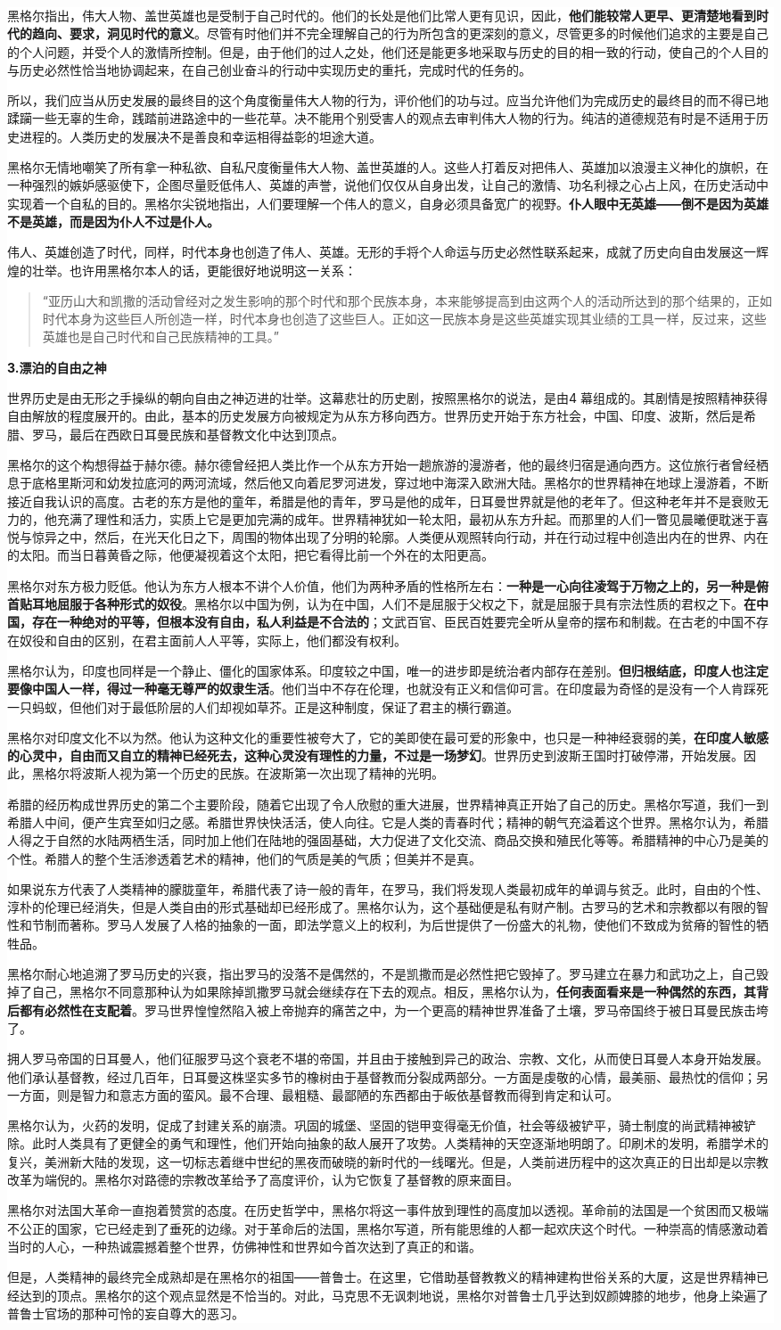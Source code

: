 黑格尔指出，伟大人物、盖世英雄也是受制于自己时代的。他们的长处是他们比常人更有见识，因此，**他们能较常人更早、更清楚地看到时代的趋向、要求，洞见时代的意义**。尽管有时他们并不完全理解自己的行为所包含的更深刻的意义，尽管更多的时候他们追求的主要是自己的个人问题，并受个人的激情所控制。但是，由于他们的过人之处，他们还是能更多地采取与历史的目的相一致的行动，使自己的个人目的与历史必然性恰当地协调起来，在自己创业奋斗的行动中实现历史的重托，完成时代的任务的。

所以，我们应当从历史发展的最终目的这个角度衡量伟大人物的行为，评价他们的功与过。应当允许他们为完成历史的最终目的而不得已地蹂躏一些无辜的生命，践踏前进路途中的一些花草。决不能用个别受害人的观点去审判伟大人物的行为。纯洁的道德规范有时是不适用于历史进程的。人类历史的发展决不是善良和幸运相得益彰的坦途大道。

黑格尔无情地嘲笑了所有拿一种私欲、自私尺度衡量伟大人物、盖世英雄的人。这些人打着反对把伟人、英雄加以浪漫主义神化的旗帜，在一种强烈的嫉妒感驱使下，企图尽量贬低伟人、英雄的声誉，说他们仅仅从自身出发，让自己的激情、功名利禄之心占上风，在历史活动中实现着一个自私的目的。黑格尔尖锐地指出，人们要理解一个伟人的意义，自身必须具备宽广的视野。**仆人眼中无英雄——倒不是因为英雄不是英雄，而是因为仆人不过是仆人。** 

伟人、英雄创造了时代，同样，时代本身也创造了伟人、英雄。无形的手将个人命运与历史必然性联系起来，成就了历史向自由发展这一辉煌的壮举。也许用黑格尔本人的话，更能很好地说明这一关系：

> “亚历山大和凯撒的活动曾经对之发生影响的那个时代和那个民族本身，本来能够提高到由这两个人的活动所达到的那个结果的，正如时代本身为这些巨人所创造一样，时代本身也创造了这些巨人。正如这一民族本身是这些英雄实现其业绩的工具一样，反过来，这些英雄也是自己时代和自己民族精神的工具。”

**3.漂泊的自由之神**

世界历史是由无形之手操纵的朝向自由之神迈进的壮举。这幕悲壮的历史剧，按照黑格尔的说法，是由4 幕组成的。其剧情是按照精神获得自由解放的程度展开的。由此，基本的历史发展方向被规定为从东方移向西方。世界历史开始于东方社会，中国、印度、波斯，然后是希腊、罗马，最后在西欧日耳曼民族和基督教文化中达到顶点。

黑格尔的这个构想得益于赫尔德。赫尔德曾经把人类比作一个从东方开始一趟旅游的漫游者，他的最终归宿是通向西方。这位旅行者曾经栖息于底格里斯河和幼发拉底河的两河流域，然后他又向着尼罗河进发，穿过地中海深入欧洲大陆。黑格尔的世界精神在地球上漫游着，不断接近自我认识的高度。古老的东方是他的童年，希腊是他的青年，罗马是他的成年，日耳曼世界就是他的老年了。但这种老年并不是衰败无力的，他充满了理性和活力，实质上它是更加完满的成年。世界精神犹如一轮太阳，最初从东方升起。而那里的人们一瞥见晨曦便耽迷于喜悦与惊异之中，然后，在光天化日之下，周围的物体出现了分明的轮廓。人类便从观照转向行动，并在行动过程中创造出内在的世界、内在的太阳。而当日暮黄昏之际，他便凝视着这个太阳，把它看得比前一个外在的太阳更高。

黑格尔对东方极力贬低。他认为东方人根本不讲个人价值，他们为两种矛盾的性格所左右：**一种是一心向往凌驾于万物之上的，另一种是俯首贴耳地屈服于各种形式的奴役**。黑格尔以中国为例，认为在中国，人们不是屈服于父权之下，就是屈服于具有宗法性质的君权之下。**在中国，存在一种绝对的平等，但根本没有自由，私人利益是不合法的**；文武百官、臣民百姓要完全听从皇帝的摆布和制裁。在古老的中国不存在奴役和自由的区别，在君主面前人人平等，实际上，他们都没有权利。

黑格尔认为，印度也同样是一个静止、僵化的国家体系。印度较之中国，唯一的进步即是统治者内部存在差别。**但归根结底，印度人也注定要像中国人一样，得过一种毫无尊严的奴隶生活**。他们当中不存在伦理，也就没有正义和信仰可言。在印度最为奇怪的是没有一个人肯踩死一只蚂蚁，但他们对于最低阶层的人们却视如草芥。正是这种制度，保证了君主的横行霸道。

黑格尔对印度文化不以为然。他认为这种文化的重要性被夸大了，它的美即使在最可爱的形象中，也只是一种神经衰弱的美，**在印度人敏感的心灵中，自由而又自立的精神已经死去，这种心灵没有理性的力量，不过是一场梦幻**。世界历史到波斯王国时打破停滞，开始发展。因此，黑格尔将波斯人视为第一个历史的民族。在波斯第一次出现了精神的光明。

希腊的经历构成世界历史的第二个主要阶段，随着它出现了令人欣慰的重大进展，世界精神真正开始了自己的历史。黑格尔写道，我们一到希腊人中间，便产生宾至如归之感。希腊世界快快活活，使人向往。它是人类的青春时代；精神的朝气充溢着这个世界。黑格尔认为，希腊人得之于自然的水陆两栖生活，同时加上他们在陆地的强固基础，大力促进了文化交流、商品交换和殖民化等等。希腊精神的中心乃是美的个性。希腊人的整个生活渗透着艺术的精神，他们的气质是美的气质；但美并不是真。

如果说东方代表了人类精神的朦胧童年，希腊代表了诗一般的青年，在罗马，我们将发现人类最初成年的单调与贫乏。此时，自由的个性、淳朴的伦理已经消失，但是人类自由的形式基础却已经形成了。黑格尔认为，这个基础便是私有财产制。古罗马的艺术和宗教都以有限的智性和节制而著称。罗马人发展了人格的抽象的一面，即法学意义上的权利，为后世提供了一份盛大的礼物，使他们不致成为贫瘠的智性的牺牲品。

黑格尔耐心地追溯了罗马历史的兴衰，指出罗马的没落不是偶然的，不是凯撒而是必然性把它毁掉了。罗马建立在暴力和武功之上，自己毁掉了自己，黑格尔不同意那种认为如果除掉凯撒罗马就会继续存在下去的观点。相反，黑格尔认为，**任何表面看来是一种偶然的东西，其背后都有必然性在支配着**。罗马世界惶惶然陷入被上帝抛弃的痛苦之中，为一个更高的精神世界准备了土壤，罗马帝国终于被日耳曼民族击垮了。

拥人罗马帝国的日耳曼人，他们征服罗马这个衰老不堪的帝国，并且由于接触到异己的政治、宗教、文化，从而使日耳曼人本身开始发展。他们承认基督教，经过几百年，日耳曼这株坚实多节的橡树由于基督教而分裂成两部分。一方面是虔敬的心情，最美丽、最热忱的信仰；另一方面，则是智力和意志方面的蛮风。最不合理、最粗糙、最鄙陋的东西都由于皈依基督教而得到肯定和认可。

黑格尔认为，火药的发明，促成了封建关系的崩溃。巩固的城堡、坚固的铠甲变得毫无价值，社会等级被铲平，骑士制度的尚武精神被铲除。此时人类具有了更健全的勇气和理性，他们开始向抽象的敌人展开了攻势。人类精神的天空逐渐地明朗了。印刷术的发明，希腊学术的复兴，美洲新大陆的发现，这一切标志着继中世纪的黑夜而破晓的新时代的一线曙光。但是，人类前进历程中的这次真正的日出却是以宗教改革为端倪的。黑格尔对路德的宗教改革给予了高度评价，认为它恢复了基督教的原来面目。

黑格尔对法国大革命一直抱着赞赏的态度。在历史哲学中，黑格尔将这一事件放到理性的高度加以透视。革命前的法国是一个贫困而又极端不公正的国家，它已经走到了垂死的边缘。对于革命后的法国，黑格尔写道，所有能思维的人都一起欢庆这个时代。一种崇高的情感激动着当时的人心，一种热诚震撼着整个世界，仿佛神性和世界如今首次达到了真正的和谐。

但是，人类精神的最终完全成熟却是在黑格尔的祖国——普鲁士。在这里，它借助基督教教义的精神建构世俗关系的大厦，这是世界精神已经达到的顶点。黑格尔的这个观点显然是不恰当的。对此，马克思不无讽刺地说，黑格尔对普鲁士几乎达到奴颜婢膝的地步，他身上染遍了普鲁士官场的那种可怜的妄自尊大的恶习。
